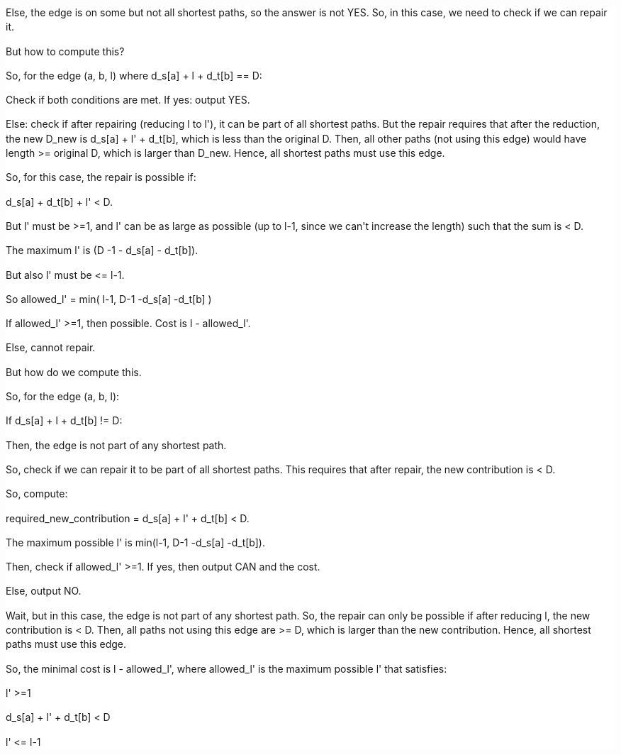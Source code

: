 Else, the edge is on some but not all shortest paths, so the answer is not YES. So, in this case, we need to check if we can repair it.

But how to compute this?

So, for the edge (a, b, l) where d_s[a] + l + d_t[b] == D:

Check if both conditions are met. If yes: output YES.

Else: check if after repairing (reducing l to l'), it can be part of all shortest paths. But the repair requires that after the reduction, the new D_new is d_s[a] + l' + d_t[b], which is less than the original D. Then, all other paths (not using this edge) would have length >= original D, which is larger than D_new. Hence, all shortest paths must use this edge.

So, for this case, the repair is possible if:

d_s[a] + d_t[b] + l' < D.

But l' must be >=1, and l' can be as large as possible (up to l-1, since we can't increase the length) such that the sum is < D.

The maximum l' is (D -1 - d_s[a] - d_t[b]).

But also l' must be <= l-1.

So allowed_l' = min( l-1, D-1 -d_s[a] -d_t[b] )

If allowed_l' >=1, then possible. Cost is l - allowed_l'.

Else, cannot repair.

But how do we compute this.

So, for the edge (a, b, l):

If d_s[a] + l + d_t[b] != D:

   Then, the edge is not part of any shortest path.

   So, check if we can repair it to be part of all shortest paths. This requires that after repair, the new contribution is < D.

   So, compute:

   required_new_contribution = d_s[a] + l' + d_t[b] < D.

   The maximum possible l' is min(l-1, D-1 -d_s[a] -d_t[b]).

   Then, check if allowed_l' >=1. If yes, then output CAN and the cost.

   Else, output NO.

Wait, but in this case, the edge is not part of any shortest path. So, the repair can only be possible if after reducing l, the new contribution is < D. Then, all paths not using this edge are >= D, which is larger than the new contribution. Hence, all shortest paths must use this edge.

So, the minimal cost is l - allowed_l', where allowed_l' is the maximum possible l' that satisfies:

l' >=1

d_s[a] + l' + d_t[b] < D

l' <= l-1
